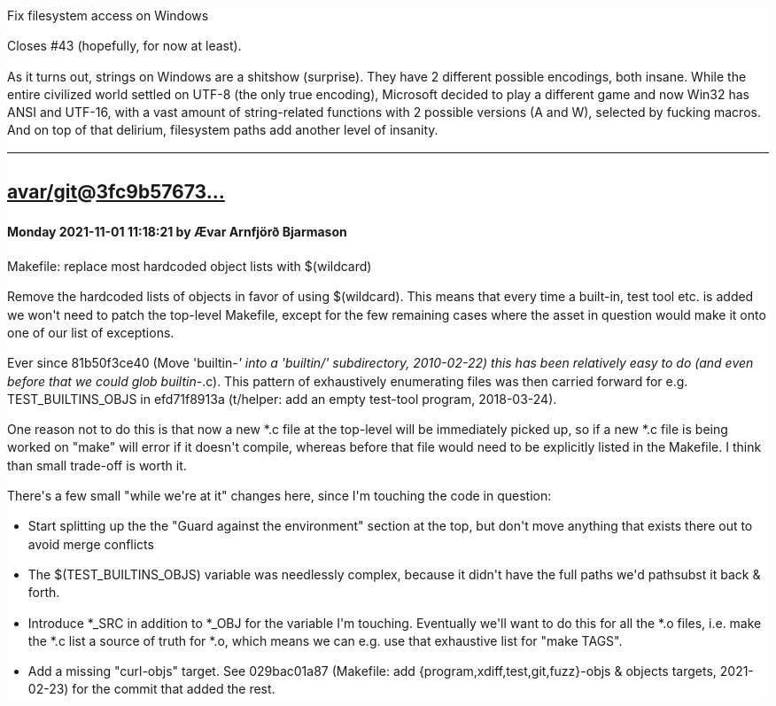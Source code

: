 Fix filesystem access on Windows

Closes #43 (hopefully, for now at least).

As it turns out, strings on Windows are a shitshow (surprise). They have
2 different possible encodings, both insane. While the entire civilized
world settled on UTF-8 (the only true encoding), Microsoft decided to
play a different game and now Win32 has ANSI and UTF-16, with a vast
amount of string-related functions with 2 possible versions (A and W),
selected by fucking macros. And on top of that delirium, filesystem
paths add another level of insanity.

---
## [avar/git](https://github.com/avar/git)@[3fc9b57673...](https://github.com/avar/git/commit/3fc9b5767380215b2a34b5bef16b8d2308012f50)
#### Monday 2021-11-01 11:18:21 by Ævar Arnfjörð Bjarmason

Makefile: replace most hardcoded object lists with $(wildcard)

Remove the hardcoded lists of objects in favor of using
$(wildcard). This means that every time a built-in, test tool etc. is
added we won't need to patch the top-level Makefile, except for the
few remaining cases where the asset in question would make it onto one
of our list of exceptions.

Ever since 81b50f3ce40 (Move 'builtin-*' into a 'builtin/'
subdirectory, 2010-02-22) this has been relatively easy to do (and
even before that we could glob builtin-*.c). This pattern of
exhaustively enumerating files was then carried forward for
e.g. TEST_BUILTINS_OBJS in efd71f8913a (t/helper: add an empty
test-tool program, 2018-03-24).

One reason not to do this is that now a new *.c file at the top-level
will be immediately picked up, so if a new *.c file is being worked on
"make" will error if it doesn't compile, whereas before that file
would need to be explicitly listed in the Makefile. I think than small
trade-off is worth it.

There's a few small "while we're at it" changes here, since I'm
touching the code in question:

 - Start splitting up the the "Guard against the environment" section
   at the top, but don't move anything that exists there out to avoid
   merge conflicts

 - The $(TEST_BUILTINS_OBJS) variable was needlessly complex, because
   it didn't have the full paths we'd pathsubst it back & forth.

 - Introduce *_SRC in addition to *_OBJ for the variable I'm
   touching. Eventually we'll want to do this for all the *.o files,
   i.e. make the *.c list a source of truth for *.o, which means we can
   e.g. use that exhaustive list for "make TAGS".

 - Add a missing "curl-objs" target. See 029bac01a87 (Makefile: add
   {program,xdiff,test,git,fuzz}-objs & objects targets, 2021-02-23)
   for the commit that added the rest.
